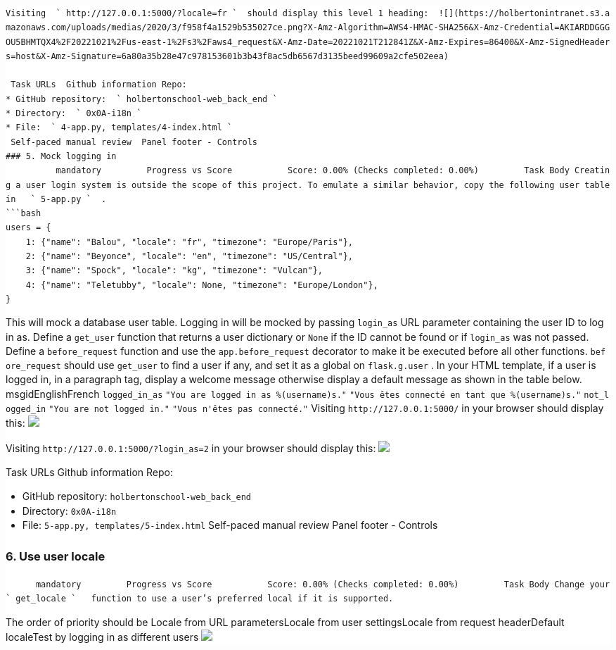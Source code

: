 ```
Visiting  ` http://127.0.0.1:5000/?locale=fr `  should display this level 1 heading:  ![](https://holbertonintranet.s3.amazonaws.com/uploads/medias/2020/3/f958f4a1529b535027ce.png?X-Amz-Algorithm=AWS4-HMAC-SHA256&X-Amz-Credential=AKIARDDGGGOU5BHMTQX4%2F20221021%2Fus-east-1%2Fs3%2Faws4_request&X-Amz-Date=20221021T212841Z&X-Amz-Expires=86400&X-Amz-SignedHeaders=host&X-Amz-Signature=6a80a35b28e47c978153601b3b43f8ac5db6567d3135beed99609a2cfe502eea) 

 Task URLs  Github information Repo:
* GitHub repository:  ` holbertonschool-web_back_end ` 
* Directory:  ` 0x0A-i18n ` 
* File:  ` 4-app.py, templates/4-index.html ` 
 Self-paced manual review  Panel footer - Controls 
### 5. Mock logging in
          mandatory         Progress vs Score           Score: 0.00% (Checks completed: 0.00%)         Task Body Creating a user login system is outside the scope of this project. To emulate a similar behavior, copy the following user table in   ` 5-app.py `  .
```bash
users = {
    1: {"name": "Balou", "locale": "fr", "timezone": "Europe/Paris"},
    2: {"name": "Beyonce", "locale": "en", "timezone": "US/Central"},
    3: {"name": "Spock", "locale": "kg", "timezone": "Vulcan"},
    4: {"name": "Teletubby", "locale": None, "timezone": "Europe/London"},
}

```
This will mock a database user table. Logging in will be mocked by passing   ` login_as `   URL parameter containing the user ID to log in as.
Define a   ` get_user `    function that returns a user dictionary or   ` None `   if the ID cannot be found or if   ` login_as `   was not passed.
Define a   ` before_request `   function and use the   ` app.before_request `   decorator to make it be executed before all other functions.   ` before_request `   should use   ` get_user `   to find a user if any, and set it as a global on   ` flask.g.user `  .
In your HTML template, if a user is logged in, in a paragraph tag, display a welcome message otherwise display a default message as shown in the table below.
msgidEnglishFrench ` logged_in_as `  ` "You are logged in as %(username)s." `  ` "Vous êtes connecté en tant que %(username)s." `  ` not_logged_in `  ` "You are not logged in." `  ` "Vous n'êtes pas connecté." ` Visiting  ` http://127.0.0.1:5000/ `  in your browser should display this:
 ![](https://holbertonintranet.s3.amazonaws.com/uploads/medias/2020/3/2c5b2c8190f88c6b4668.png?X-Amz-Algorithm=AWS4-HMAC-SHA256&X-Amz-Credential=AKIARDDGGGOU5BHMTQX4%2F20221021%2Fus-east-1%2Fs3%2Faws4_request&X-Amz-Date=20221021T212841Z&X-Amz-Expires=86400&X-Amz-SignedHeaders=host&X-Amz-Signature=a6598cdf32a03977cd048563ae0feb5d8c14528ef22768c72850e91c13569b49) 

Visiting  ` http://127.0.0.1:5000/?login_as=2 `  in your browser should display this:  ![](https://holbertonintranet.s3.amazonaws.com/uploads/medias/2020/3/277f24308c856a09908c.png?X-Amz-Algorithm=AWS4-HMAC-SHA256&X-Amz-Credential=AKIARDDGGGOU5BHMTQX4%2F20221021%2Fus-east-1%2Fs3%2Faws4_request&X-Amz-Date=20221021T212841Z&X-Amz-Expires=86400&X-Amz-SignedHeaders=host&X-Amz-Signature=21c5d926378ddce7cc70fceac174f052ebe96dc4cfc4f8a5794850905170ed3e) 

 Task URLs  Github information Repo:
* GitHub repository:  ` holbertonschool-web_back_end ` 
* Directory:  ` 0x0A-i18n ` 
* File:  ` 5-app.py, templates/5-index.html ` 
 Self-paced manual review  Panel footer - Controls 
### 6. Use user locale
          mandatory         Progress vs Score           Score: 0.00% (Checks completed: 0.00%)         Task Body Change your   ` get_locale `   function to use a user’s preferred local if it is supported.
The order of priority should be
Locale from URL parametersLocale from user settingsLocale from request headerDefault localeTest by logging in as different users
 ![](https://holbertonintranet.s3.amazonaws.com/uploads/medias/2020/3/9941b480b0b9d87dc5de.png?X-Amz-Algorithm=AWS4-HMAC-SHA256&X-Amz-Credential=AKIARDDGGGOU5BHMTQX4%2F20221021%2Fus-east-1%2Fs3%2Faws4_request&X-Amz-Date=20221021T212841Z&X-Amz-Expires=86400&X-Amz-SignedHeaders=host&X-Amz-Signature=0eeeeababd6595933c3e6f7cda78d26f0a53964229955f37807f0c91f517ef4b) 
